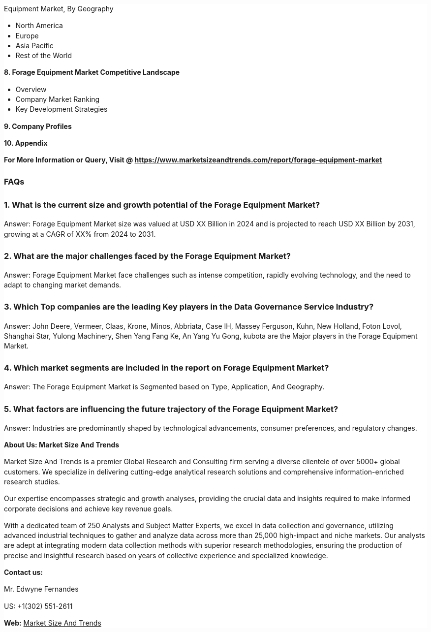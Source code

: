 Equipment Market, By Geography</span></strong></p></div><div class="" data-test-id=""><ul><li><span class="">North America</span></li><li><span class="">Europe</span></li><li><span class="">Asia Pacific</span></li><li><span class="">Rest of the World</span></li></ul></div><div class="" data-test-id=""><p><strong><span class="">8. Forage Equipment Market Competitive Landscape</span></strong></p></div><div class="" data-test-id=""><ul><li><span class="">Overview</span></li><li><span class="">Company Market Ranking</span></li><li><span class="">Key Development Strategies</span></li></ul></div><div class="" data-test-id=""><p><strong><span class="">9. Company Profiles</span></strong></p></div><div class="" data-test-id=""><p><strong><span class="">10. Appendix</span></strong></p></div><div class="" data-test-id=""><p><strong><span class="">For More Information or Query, Visit @ <a href="https://www.marketsizeandtrends.com/report/forage-equipment-market" target="_blank">https://www.marketsizeandtrends.com/report/forage-equipment-market</a></span></strong></p></div><div class="" data-test-id=""><div class="article-main__content" data-test-id="publishing-text-block"><h3><strong><span class="">FAQs</span></strong></h3></div><div class="article-main__content" data-test-id="publishing-text-block"><h3><span class="">1. What is the current size and growth potential of the Forage Equipment Market?</span></h3></div><div class="article-main__content" data-test-id="publishing-text-block"><p><span class="font-[700]">Answer</span><span class="">: Forage Equipment Market size was valued at USD XX Billion in 2024 and is projected to reach USD XX Billion by 2031, growing at a CAGR of XX% from 2024 to 2031.</span></p></div><div class="article-main__content" data-test-id="publishing-text-block"><h3><span class="">2. What are the major challenges faced by the Forage Equipment Market?</span></h3></div><div class="article-main__content" data-test-id="publishing-text-block"><p><span class="font-[700]">Answer</span><span class="">: Forage Equipment Market face challenges such as intense competition, rapidly evolving technology, and the need to adapt to changing market demands.</span></p></div><div class="article-main__content" data-test-id="publishing-text-block"><h3><span class="">3. Which Top companies are the leading Key players in the Data Governance Service Industry?</span></h3></div><div class="article-main__content" data-test-id="publishing-text-block"><p><span class="font-[700]">Answer</span><span class="">: John Deere, Vermeer, Claas, Krone, Minos, Abbriata, Case IH, Massey Ferguson, Kuhn, New Holland, Foton Lovol, Shanghai Star, Yulong Machinery, Shen Yang Fang Ke, An Yang Yu Gong, kubota are the Major players in the Forage Equipment Market.</span></p></div><div class="article-main__content" data-test-id="publishing-text-block"><h3><span class="">4. Which market segments are included in the report on Forage Equipment Market?</span></h3></div><div class="article-main__content" data-test-id="publishing-text-block"><p><span class="font-[700]">Answer</span><span class="">: The Forage Equipment Market is Segmented based on Type, Application, And Geography.</span></p></div><div class="article-main__content" data-test-id="publishing-text-block"><h3><span class="">5. What factors are influencing the future trajectory of the Forage Equipment Market?</span></h3></div><div class="article-main__content" data-test-id="publishing-text-block"><p><span class="font-[700]">Answer:</span><span class="">&nbsp;Industries are predominantly shaped by technological advancements, consumer preferences, and regulatory changes.</span></p></div><p><strong><span class="">About Us: Market Size And Trends</span></strong></p></div><div class="" data-test-id=""><p><span class="">Market Size And Trends is a premier Global Research and Consulting firm serving a diverse clientele of over 5000+ global customers. We specialize in delivering cutting-edge analytical research solutions and comprehensive information-enriched research studies.</span></p></div><div class="" data-test-id=""><p><span class="">Our expertise encompasses strategic and growth analyses, providing the crucial data and insights required to make informed corporate decisions and achieve key revenue goals.</span></p></div><div class="" data-test-id=""><p><span class="">With a dedicated team of 250 Analysts and Subject Matter Experts, we excel in data collection and governance, utilizing advanced industrial techniques to gather and analyze data across more than 25,000 high-impact and niche markets. Our analysts are adept at integrating modern data collection methods with superior research methodologies, ensuring the production of precise and insightful research based on years of collective experience and specialized knowledge.</span></p></div><div class="" data-test-id=""><p><strong><span class="">Contact us:</span></strong></p></div><div class="" data-test-id=""><p><span class="">Mr. Edwyne Fernandes</span></p></div><div class="" data-test-id=""><p><span class="">US: +1(302) 551-2611<br /></span></p><p><span class=""><strong>Web:</strong> <a href="https://www.marketsizeandtrends.com/" target="_blank">Market Size And Trends</a></span></p></div>
